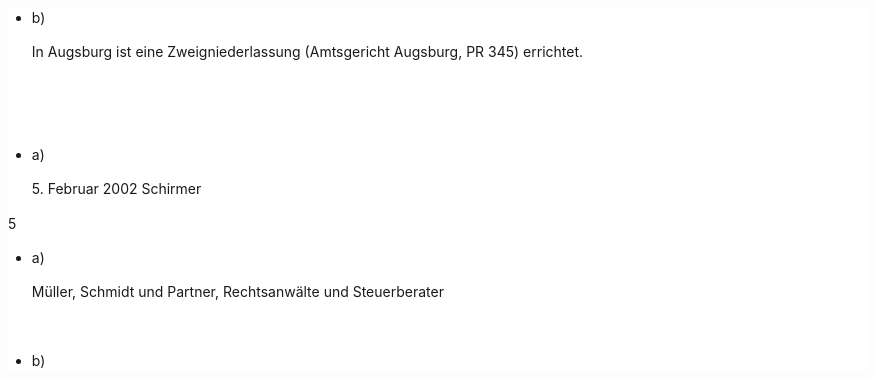   - b)
    
    <div>
    
    In Augsburg ist eine Zweigniederlassung (Amtsgericht Augsburg, PR
    345) errichtet.
    
    </div>

</td>

<td style="border-right: 0.5pt solid ; border-bottom: 0.5pt solid ; " valign="top">

 

</td>

<td style="border-right: 0.5pt solid ; border-bottom: 0.5pt solid ; " valign="top">

 

</td>

<td style="border-bottom: 0.5pt solid ; " valign="top">

  - a)
    
    <div>
    
    5\. Februar 2002 Schirmer
    
    </div>

</td>

</tr>

<tr style="border-bottom: 0.5pt solid ; ">

<td style="border-right: 0.5pt solid ; border-bottom: 0.5pt solid ; " align="center" valign="top">

5

</td>

<td style="border-right: 0.5pt solid ; border-bottom: 0.5pt solid ; " valign="top">

  - a)
    
    <div>
    
    Müller, Schmidt und Partner, Rechtsanwälte und Steuerberater
    
    </div>

</td>

<td style="border-right: 0.5pt solid ; border-bottom: 0.5pt solid ; " valign="top">

 

</td>

<td style="border-right: 0.5pt solid ; border-bottom: 0.5pt solid ; " valign="top">

  - b)
    